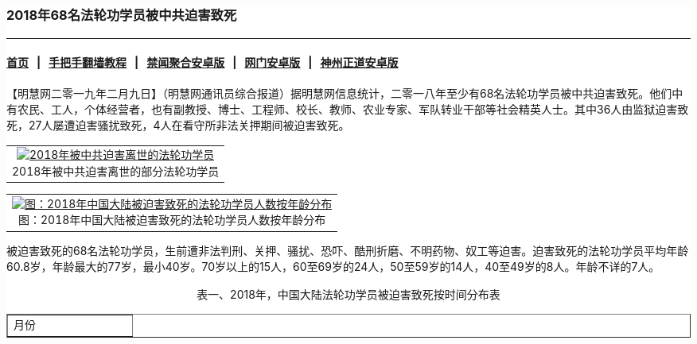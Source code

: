 ### 2018年68名法轮功学员被中共迫害致死
------------------------

#### [首页](https://github.com/gfw-breaker/banned-news/blob/master/README.md) &nbsp;&nbsp;|&nbsp;&nbsp; [手把手翻墙教程](https://github.com/gfw-breaker/guides/wiki) &nbsp;&nbsp;|&nbsp;&nbsp; [禁闻聚合安卓版](https://github.com/gfw-breaker/bn-android) &nbsp;&nbsp;|&nbsp;&nbsp; [网门安卓版](https://git.io/ogatea2) &nbsp;&nbsp;|&nbsp;&nbsp; [神州正道安卓版](https://github.com/SzzdOgate/update) 



<div class="ar_articleContent" id="ar_bArticleContent">
 【明慧网二零一九年二月九日】（明慧网通讯员综合报道）据明慧网信息统计，二零一八年至少有68名法轮功学员被中共迫害致死。他们中有农民、工人，个体经营者，也有副教授、博士、工程师、校长、教师、农业专家、军队转业干部等社会精英人士。其中36人由监狱迫害致死，27人屡遭迫害骚扰致死，4人在看守所非法关押期间被迫害致死。
 <p>
  <center>
   <table border="0" cellpadding="0" cellspacing="2" cols="2" width="580">
    <tr align="CENTER" valign="top">
     <p>
      <td>
       <a href="http://www.minghui.org/mh/article_images/2019-2-8-mh-persecution-death-2018.jpg">
        <img alt="2018年被中共迫害离世的法轮功学员" src="http://www.minghui.org/mh/article_images/2019-2-8-mh-persecution-death-2018--ss.jpg"/>
       </a>
       <br/>
       2018年被中共迫害离世的部分法轮功学员
      </td>
      <p>
      </p>
     </p>
    </tr>
   </table>
  </center>
  <p>
   <center>
    <table border="0" cellpadding="0" cellspacing="2" cols="2" width="580">
     <tr align="CENTER" valign="top">
      <p>
       <td>
        <a href="http://www.minghui.org/mh/article_images/2019-2-8-mh-persecution-death-age.png">
         <img alt="图：2018年中国大陆被迫害致死的法轮功学员人数按年龄分布" src="http://www.minghui.org/mh/article_images/2019-2-8-mh-persecution-death-age--ss.png"/>
        </a>
        <br/>
        图：2018年中国大陆被迫害致死的法轮功学员人数按年龄分布
       </td>
       <p>
       </p>
      </p>
     </tr>
    </table>
   </center>
   <p>
    被迫害致死的68名法轮功学员，生前遭非法判刑、关押、骚扰、恐吓、酷刑折磨、不明药物、奴工等迫害。迫害致死的法轮功学员平均年龄60.8岁，年龄最大的77岁，最小40岁。70岁以上的15人，60至69岁的24人，50至59岁的14人，40至49岁的8人。年龄不详的7人。
    <p>
     <center>
      表一、2018年，中国大陆法轮功学员被迫害致死按时间分布表
      <table border="1" width="580">
       <tbody>
        <tr>
         <td width="142">
          月份